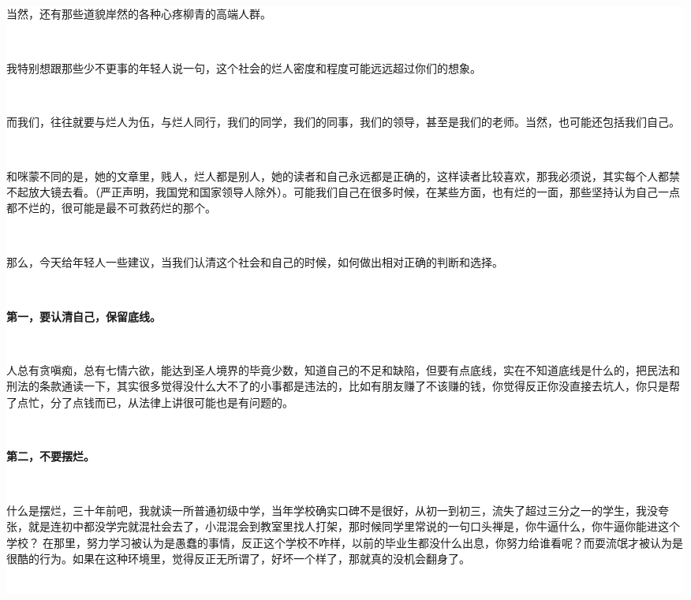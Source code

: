 <p>
         当然，还有那些道貌岸然的各种心疼柳青的高端人群。
        </p>
<p>
<br/>
</p>
<p>
         我特别想跟那些少不更事的年轻人说一句，这个社会的烂人密度和程度可能远远超过你们的想象。
        </p>
<p>
<br/>
</p>
<p>
         而我们，往往就要与烂人为伍，与烂人同行，我们的同学，我们的同事，我们的领导，甚至是我们的老师。当然，也可能还包括我们自己。
        </p>
<p>
<br/>
</p>
<p>
         和咪蒙不同的是，她的文章里，贱人，烂人都是别人，她的读者和自己永远都是正确的，这样读者比较喜欢，那我必须说，其实每个人都禁不起放大镜去看。（严正声明，我国党和国家领导人除外）。可能我们自己在很多时候，在某些方面，也有烂的一面，那些坚持认为自己一点都不烂的，很可能是最不可救药烂的那个。
        </p>
<p>
<br/>
</p>
<p>
         那么，今天给年轻人一些建议，当我们认清这个社会和自己的时候，如何做出相对正确的判断和选择。
        </p>
<p>
<br/>
</p>
<p>
<strong>
          第一，要认清自己，保留底线。
         </strong>
</p>
<p>
<br/>
</p>
<p>
         人总有贪嗔痴，总有七情六欲，能达到圣人境界的毕竟少数，知道自己的不足和缺陷，但要有点底线，实在不知道底线是什么的，把民法和刑法的条款通读一下，其实很多觉得没什么大不了的小事都是违法的，比如有朋友赚了不该赚的钱，你觉得反正你没直接去坑人，你只是帮了点忙，分了点钱而已，从法律上讲很可能也是有问题的。
        </p>
<p>
<br/>
</p>
<p>
<strong>
          第二，不要摆烂。
         </strong>
</p>
<p>
<strong>
<br/>
</strong>
</p>
<p>
         什么是摆烂，三十年前吧，我就读一所普通初级中学，当年学校确实口碑不是很好，从初一到初三，流失了超过三分之一的学生，我没夸张，就是连初中都没学完就混社会去了，小混混会到教室里找人打架，那时候同学里常说的一句口头禅是，你牛逼什么，你牛逼你能进这个学校？ 在那里，努力学习被认为是愚蠢的事情，反正这个学校不咋样，以前的毕业生都没什么出息，你努力给谁看呢？而耍流氓才被认为是很酷的行为。如果在这种环境里，觉得反正无所谓了，好坏一个样了，那就真的没机会翻身了。
        </p>
<p>
<br/>
</p>